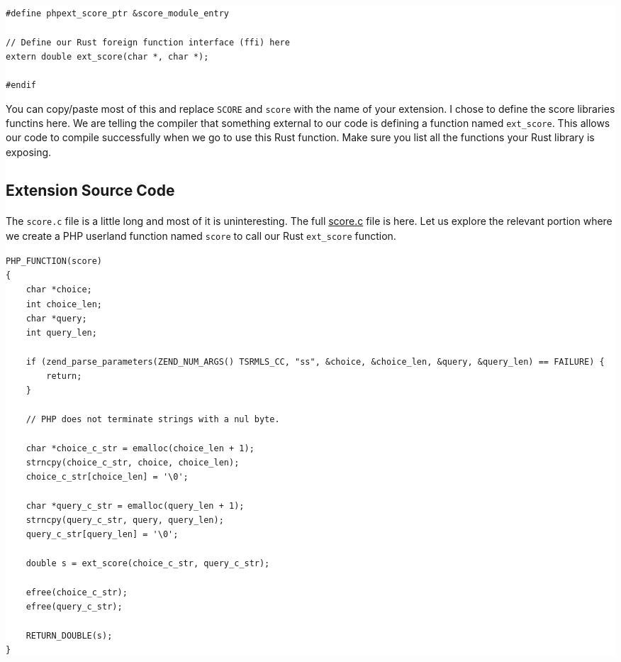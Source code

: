 ```
#define phpext_score_ptr &score_module_entry

// Define our Rust foreign function interface (ffi) here
extern double ext_score(char *, char *);

#endif
```

You can copy/paste most of this and replace `SCORE` and `score` with the name of your extension. I chose to define the score libraries functins here. We are telling the compiler that something external to our code is defining a function named `ext_score`. This allows our code to compile successfully when we go to use this Rust function. Make sure you list all the functions your Rust library is exposing.

## Extension Source Code

The `score.c` file is a little long and most of it is uninteresting. The full [score.c][score.c] file is here. Let us explore the relevant portion where we create a PHP userland function named `score` to call our Rust `ext_score` function.

```
PHP_FUNCTION(score)
{
    char *choice;
    int choice_len;
    char *query;
    int query_len;

    if (zend_parse_parameters(ZEND_NUM_ARGS() TSRMLS_CC, "ss", &choice, &choice_len, &query, &query_len) == FAILURE) {
        return;
    }

    // PHP does not terminate strings with a nul byte.

    char *choice_c_str = emalloc(choice_len + 1);
    strncpy(choice_c_str, choice, choice_len);
    choice_c_str[choice_len] = '\0';

    char *query_c_str = emalloc(query_len + 1);
    strncpy(query_c_str, query, query_len);
    query_c_str[query_len] = '\0';

    double s = ext_score(choice_c_str, query_c_str);

    efree(choice_c_str);
    efree(query_c_str);

    RETURN_DOUBLE(s);
}
```


[working example]: https://github.com/hjr3/rust-php-ext
[Rust selecta port]: https://github.com/hjr3/selecta/tree/php-ext
[Rust library]: https://github.com/hjr3/rust-php-ext/blob/master/rust/src/lib.rs
[PHP extension]: https://github.com/hjr3/rust-php-ext/blob/master/php-ext/score.c
[ext_skel]: https://github.com/php/php-src/blob/master/ext/ext_skel
[I did]: https://github.com/hjr3/selecta/commit/b48de0ae95618447a5d237bf48e2dbd8ac45e203#diff-ec28c2fa28e17d40dbe2bee40768b51fR7
[score.c]: https://github.com/hjr3/rust-php-ext/blob/master/php-ext/score.c
[devzone 1]: http://devzone.zend.com/303/extension-writing-part-i-introduction-to-php-and-zend/
[devzone 2]: http://devzone.zend.com/317/extension-writing-part-ii-parameters-arrays-and-zvals/
[Extending and Embedding PHP]: http://www.amazon.com/Extending-Embedding-PHP-Sara-Golemon/dp/067232704X